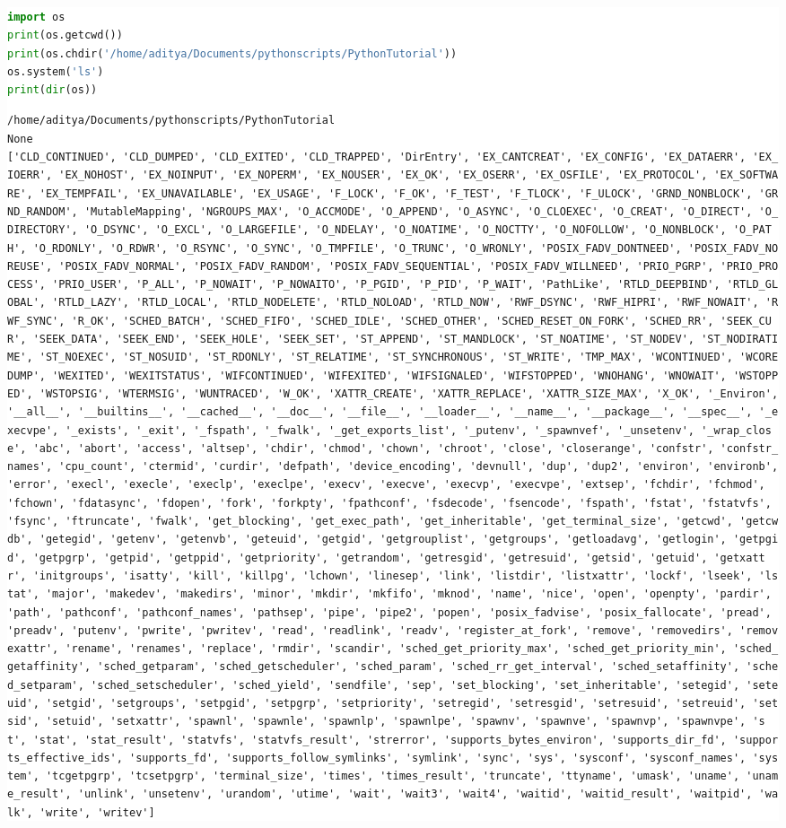 ```python
import os 
print(os.getcwd())
print(os.chdir('/home/aditya/Documents/pythonscripts/PythonTutorial'))
os.system('ls')
print(dir(os))
```

    /home/aditya/Documents/pythonscripts/PythonTutorial
    None
    ['CLD_CONTINUED', 'CLD_DUMPED', 'CLD_EXITED', 'CLD_TRAPPED', 'DirEntry', 'EX_CANTCREAT', 'EX_CONFIG', 'EX_DATAERR', 'EX_IOERR', 'EX_NOHOST', 'EX_NOINPUT', 'EX_NOPERM', 'EX_NOUSER', 'EX_OK', 'EX_OSERR', 'EX_OSFILE', 'EX_PROTOCOL', 'EX_SOFTWARE', 'EX_TEMPFAIL', 'EX_UNAVAILABLE', 'EX_USAGE', 'F_LOCK', 'F_OK', 'F_TEST', 'F_TLOCK', 'F_ULOCK', 'GRND_NONBLOCK', 'GRND_RANDOM', 'MutableMapping', 'NGROUPS_MAX', 'O_ACCMODE', 'O_APPEND', 'O_ASYNC', 'O_CLOEXEC', 'O_CREAT', 'O_DIRECT', 'O_DIRECTORY', 'O_DSYNC', 'O_EXCL', 'O_LARGEFILE', 'O_NDELAY', 'O_NOATIME', 'O_NOCTTY', 'O_NOFOLLOW', 'O_NONBLOCK', 'O_PATH', 'O_RDONLY', 'O_RDWR', 'O_RSYNC', 'O_SYNC', 'O_TMPFILE', 'O_TRUNC', 'O_WRONLY', 'POSIX_FADV_DONTNEED', 'POSIX_FADV_NOREUSE', 'POSIX_FADV_NORMAL', 'POSIX_FADV_RANDOM', 'POSIX_FADV_SEQUENTIAL', 'POSIX_FADV_WILLNEED', 'PRIO_PGRP', 'PRIO_PROCESS', 'PRIO_USER', 'P_ALL', 'P_NOWAIT', 'P_NOWAITO', 'P_PGID', 'P_PID', 'P_WAIT', 'PathLike', 'RTLD_DEEPBIND', 'RTLD_GLOBAL', 'RTLD_LAZY', 'RTLD_LOCAL', 'RTLD_NODELETE', 'RTLD_NOLOAD', 'RTLD_NOW', 'RWF_DSYNC', 'RWF_HIPRI', 'RWF_NOWAIT', 'RWF_SYNC', 'R_OK', 'SCHED_BATCH', 'SCHED_FIFO', 'SCHED_IDLE', 'SCHED_OTHER', 'SCHED_RESET_ON_FORK', 'SCHED_RR', 'SEEK_CUR', 'SEEK_DATA', 'SEEK_END', 'SEEK_HOLE', 'SEEK_SET', 'ST_APPEND', 'ST_MANDLOCK', 'ST_NOATIME', 'ST_NODEV', 'ST_NODIRATIME', 'ST_NOEXEC', 'ST_NOSUID', 'ST_RDONLY', 'ST_RELATIME', 'ST_SYNCHRONOUS', 'ST_WRITE', 'TMP_MAX', 'WCONTINUED', 'WCOREDUMP', 'WEXITED', 'WEXITSTATUS', 'WIFCONTINUED', 'WIFEXITED', 'WIFSIGNALED', 'WIFSTOPPED', 'WNOHANG', 'WNOWAIT', 'WSTOPPED', 'WSTOPSIG', 'WTERMSIG', 'WUNTRACED', 'W_OK', 'XATTR_CREATE', 'XATTR_REPLACE', 'XATTR_SIZE_MAX', 'X_OK', '_Environ', '__all__', '__builtins__', '__cached__', '__doc__', '__file__', '__loader__', '__name__', '__package__', '__spec__', '_execvpe', '_exists', '_exit', '_fspath', '_fwalk', '_get_exports_list', '_putenv', '_spawnvef', '_unsetenv', '_wrap_close', 'abc', 'abort', 'access', 'altsep', 'chdir', 'chmod', 'chown', 'chroot', 'close', 'closerange', 'confstr', 'confstr_names', 'cpu_count', 'ctermid', 'curdir', 'defpath', 'device_encoding', 'devnull', 'dup', 'dup2', 'environ', 'environb', 'error', 'execl', 'execle', 'execlp', 'execlpe', 'execv', 'execve', 'execvp', 'execvpe', 'extsep', 'fchdir', 'fchmod', 'fchown', 'fdatasync', 'fdopen', 'fork', 'forkpty', 'fpathconf', 'fsdecode', 'fsencode', 'fspath', 'fstat', 'fstatvfs', 'fsync', 'ftruncate', 'fwalk', 'get_blocking', 'get_exec_path', 'get_inheritable', 'get_terminal_size', 'getcwd', 'getcwdb', 'getegid', 'getenv', 'getenvb', 'geteuid', 'getgid', 'getgrouplist', 'getgroups', 'getloadavg', 'getlogin', 'getpgid', 'getpgrp', 'getpid', 'getppid', 'getpriority', 'getrandom', 'getresgid', 'getresuid', 'getsid', 'getuid', 'getxattr', 'initgroups', 'isatty', 'kill', 'killpg', 'lchown', 'linesep', 'link', 'listdir', 'listxattr', 'lockf', 'lseek', 'lstat', 'major', 'makedev', 'makedirs', 'minor', 'mkdir', 'mkfifo', 'mknod', 'name', 'nice', 'open', 'openpty', 'pardir', 'path', 'pathconf', 'pathconf_names', 'pathsep', 'pipe', 'pipe2', 'popen', 'posix_fadvise', 'posix_fallocate', 'pread', 'preadv', 'putenv', 'pwrite', 'pwritev', 'read', 'readlink', 'readv', 'register_at_fork', 'remove', 'removedirs', 'removexattr', 'rename', 'renames', 'replace', 'rmdir', 'scandir', 'sched_get_priority_max', 'sched_get_priority_min', 'sched_getaffinity', 'sched_getparam', 'sched_getscheduler', 'sched_param', 'sched_rr_get_interval', 'sched_setaffinity', 'sched_setparam', 'sched_setscheduler', 'sched_yield', 'sendfile', 'sep', 'set_blocking', 'set_inheritable', 'setegid', 'seteuid', 'setgid', 'setgroups', 'setpgid', 'setpgrp', 'setpriority', 'setregid', 'setresgid', 'setresuid', 'setreuid', 'setsid', 'setuid', 'setxattr', 'spawnl', 'spawnle', 'spawnlp', 'spawnlpe', 'spawnv', 'spawnve', 'spawnvp', 'spawnvpe', 'st', 'stat', 'stat_result', 'statvfs', 'statvfs_result', 'strerror', 'supports_bytes_environ', 'supports_dir_fd', 'supports_effective_ids', 'supports_fd', 'supports_follow_symlinks', 'symlink', 'sync', 'sys', 'sysconf', 'sysconf_names', 'system', 'tcgetpgrp', 'tcsetpgrp', 'terminal_size', 'times', 'times_result', 'truncate', 'ttyname', 'umask', 'uname', 'uname_result', 'unlink', 'unsetenv', 'urandom', 'utime', 'wait', 'wait3', 'wait4', 'waitid', 'waitid_result', 'waitpid', 'walk', 'write', 'writev']
